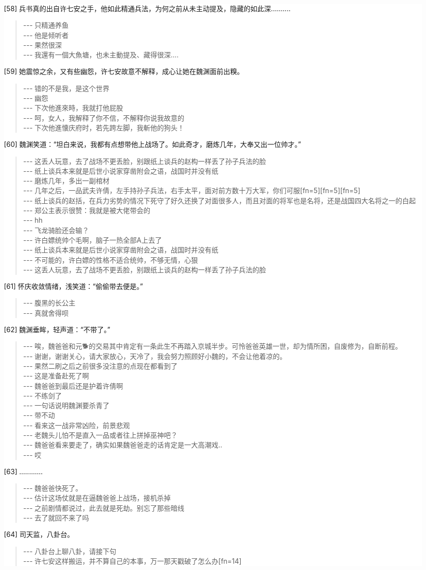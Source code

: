 [58] 兵书真的出自许七安之手，他如此精通兵法，为何之前从未主动提及，隐藏的如此深..........
>--- 只精通养鱼<br>
>--- 他是倾听者<br>
>--- 果然很深<br>
>--- 我還有一個大魚塘，也未主動提及、藏得很深....<br>

[59] 她震惊之余，又有些幽怨，许七安故意不解释，成心让她在魏渊面前出糗。
>--- 错的不是我，是这个世界<br>
>--- 幽怨<br>
>--- 下次他進來時，我就打他屁股<br>
>--- 呵，女人，我解释了你不信，不解释你说我故意的<br>
>--- 下次他進懐庆府时，若先跨左脚，我斬他的狗头！<br>

[60] 魏渊笑道：“坦白来说，我都有点想带他上战场了。如此奇才，磨炼几年，大奉又出一位帅才。”
>--- 这丢人玩意，去了战场不更丢脸，别跟纸上谈兵的赵构一样丢了孙子兵法的脸<br>
>--- 纸上谈兵本来就是后世小说家穿凿附会之语，战国时并没有纸<br>
>--- 磨炼几年，多出一副棺材<br>
>--- 几年之后，一品武夫许倩，左手持孙子兵法，右手太平，面对前方数十万大军，你们可服[fn=5][fn=5][fn=5]<br>
>--- 纸上谈兵的赵括，在兵力劣势的情况下死守了好久还换了对面很多人，而且对面的将军也是名将，还是战国四大名将之一的白起<br>
>--- 郑公主表示很赞：我就是被大佬带会的<br>
>--- hh<br>
>--- 飞龙骑脸还会输？<br>
>--- 许白嫖统帅个毛啊，脑子一热全部A上去了<br>
>--- 纸上谈兵本来就是后世小说家穿凿附会之语，战国时并没有纸<br>
>--- 不可能的，许白嫖的性格不适合统帅，不够无情，心狠<br>
>--- 这丢人玩意，去了战场不更丢脸，别跟纸上谈兵的赵构一样丢了孙子兵法的脸<br>

[61] 怀庆收敛情绪，浅笑道：“偷偷带去便是。”
>--- 腹黑的长公主<br>
>--- 真就舍得呗<br>

[62] 魏渊垂眸，轻声道：“不带了。”
>--- 唉，魏爸爸和元🐕的交易其中肯定有一条此生不再踏入京城半步。可怜爸爸英雄一世，却为情所困，自废修为，自断前程。<br>
>--- 谢谢，谢谢关心，请大家放心，天冷了，我会努力照顾好小魏的，不会让他着凉的。<br>
>--- 果然二刷之后之前很多没注意的点现在都看到了<br>
>--- 这是准备赴死了啊<br>
>--- 魏爸爸到最后还是护着许倩啊<br>
>--- 不练剑了<br>
>--- 一句话说明魏渊要杀青了<br>
>--- 带不动<br>
>--- 看来这一战非常凶险，前景悲观<br>
>--- 老魏头儿怕不是直入一品或者往上拼掉巫神吧？<br>
>--- 魏爸爸看来要走了，确实如果魏爸爸走的话肯定是一大高潮戏..<br>
>--- 哎<br>

[63] ............
>--- 魏爸爸快死了。<br>
>--- 估计这场仗就是在逼魏爸爸上战场，接机杀掉<br>
>--- 之前剧情都说过，此去就是死劫。别忘了那些暗线<br>
>--- 去了就回不来了吗<br>

[64] 司天监，八卦台。
>--- 八卦台上聊八卦，请接下句<br>
>--- 许七安这样搬运，并不算自己的本事，万一那天戳破了怎么办[fn=14]<br>
